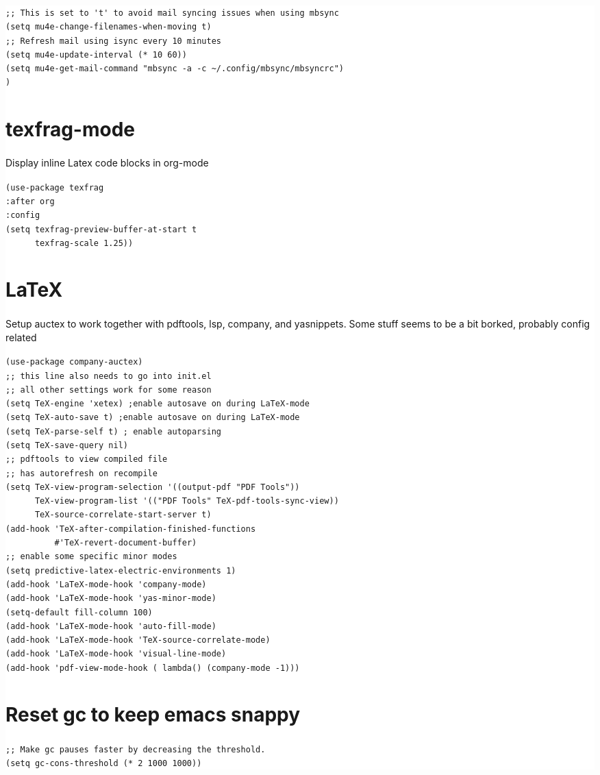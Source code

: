     ;; This is set to 't' to avoid mail syncing issues when using mbsync
    (setq mu4e-change-filenames-when-moving t)
    ;; Refresh mail using isync every 10 minutes
    (setq mu4e-update-interval (* 10 60))
    (setq mu4e-get-mail-command "mbsync -a -c ~/.config/mbsync/mbsyncrc")
    )


<a id="org16fd867"></a>

# texfrag-mode

Display inline Latex code blocks in org-mode

    (use-package texfrag
    :after org
    :config
    (setq texfrag-preview-buffer-at-start t
          texfrag-scale 1.25))


<a id="org62845f7"></a>

# LaTeX

Setup auctex to work together with pdftools, lsp, company, and yasnippets.
Some stuff seems to be a bit borked, probably config related

    (use-package company-auctex)
    ;; this line also needs to go into init.el
    ;; all other settings work for some reason
    (setq TeX-engine 'xetex) ;enable autosave on during LaTeX-mode
    (setq TeX-auto-save t) ;enable autosave on during LaTeX-mode
    (setq TeX-parse-self t) ; enable autoparsing
    (setq TeX-save-query nil) 
    ;; pdftools to view compiled file
    ;; has autorefresh on recompile
    (setq TeX-view-program-selection '((output-pdf "PDF Tools"))
          TeX-view-program-list '(("PDF Tools" TeX-pdf-tools-sync-view))
          TeX-source-correlate-start-server t)
    (add-hook 'TeX-after-compilation-finished-functions
              #'TeX-revert-document-buffer)
    ;; enable some specific minor modes
    (setq predictive-latex-electric-environments 1)
    (add-hook 'LaTeX-mode-hook 'company-mode)
    (add-hook 'LaTeX-mode-hook 'yas-minor-mode)
    (setq-default fill-column 100)
    (add-hook 'LaTeX-mode-hook 'auto-fill-mode)
    (add-hook 'LaTeX-mode-hook 'TeX-source-correlate-mode)
    (add-hook 'LaTeX-mode-hook 'visual-line-mode)
    (add-hook 'pdf-view-mode-hook ( lambda() (company-mode -1)))


<a id="org01d8164"></a>

# Reset gc to keep emacs snappy

    ;; Make gc pauses faster by decreasing the threshold.
    (setq gc-cons-threshold (* 2 1000 1000))

